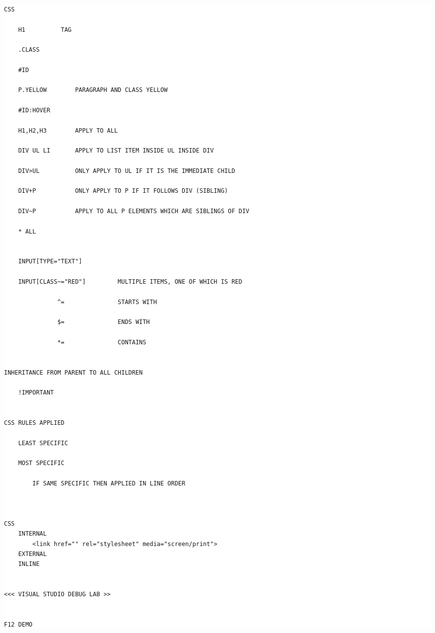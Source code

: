 		
	
				
		
	CSS
	
		H1			TAG
		
		.CLASS
		
		#ID
		
		P.YELLOW		PARAGRAPH AND CLASS YELLOW
		
		#ID:HOVER
		
		H1,H2,H3    	APPLY TO ALL
		
		DIV UL LI		APPLY TO LIST ITEM INSIDE UL INSIDE DIV
		
		DIV>UL			ONLY APPLY TO UL IF IT IS THE IMMEDIATE CHILD
		
		DIV+P			ONLY APPLY TO P IF IT FOLLOWS DIV (SIBLING)
		
		DIV~P			APPLY TO ALL P ELEMENTS WHICH ARE SIBLINGS OF DIV
		
		* ALL
		
		
		INPUT[TYPE="TEXT"]
		
		INPUT[CLASS~="RED"]			MULTIPLE ITEMS, ONE OF WHICH IS RED
		
		           ^=				STARTS WITH
				   
				   $=				ENDS WITH
				   
				   *=				CONTAINS
				   
				   
	INHERITANCE FROM PARENT TO ALL CHILDREN
	
		!IMPORTANT
		
		
	CSS RULES APPLIED
	
		LEAST SPECIFIC
		
		MOST SPECIFIC
		
			IF SAME SPECIFIC THEN APPLIED IN LINE ORDER
			
			
	
	CSS
		INTERNAL
			<link href="" rel="stylesheet" media="screen/print">
		EXTERNAL
		INLINE
		
			
	<<< VISUAL STUDIO DEBUG LAB >>
	
	
	F12 DEMO
	
